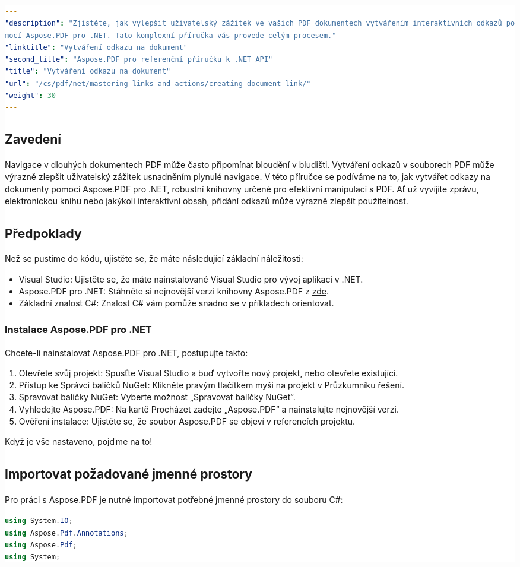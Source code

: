 ```yaml
---
"description": "Zjistěte, jak vylepšit uživatelský zážitek ve vašich PDF dokumentech vytvářením interaktivních odkazů pomocí Aspose.PDF pro .NET. Tato komplexní příručka vás provede celým procesem."
"linktitle": "Vytváření odkazu na dokument"
"second_title": "Aspose.PDF pro referenční příručku k .NET API"
"title": "Vytváření odkazu na dokument"
"url": "/cs/pdf/net/mastering-links-and-actions/creating-document-link/"
"weight": 30
---
```


## Zavedení

Navigace v dlouhých dokumentech PDF může často připomínat bloudění v bludišti. Vytváření odkazů v souborech PDF může výrazně zlepšit uživatelský zážitek usnadněním plynulé navigace. V této příručce se podíváme na to, jak vytvářet odkazy na dokumenty pomocí Aspose.PDF pro .NET, robustní knihovny určené pro efektivní manipulaci s PDF. Ať už vyvíjíte zprávu, elektronickou knihu nebo jakýkoli interaktivní obsah, přidání odkazů může výrazně zlepšit použitelnost.

## Předpoklady

Než se pustíme do kódu, ujistěte se, že máte následující základní náležitosti:

- Visual Studio: Ujistěte se, že máte nainstalované Visual Studio pro vývoj aplikací v .NET.
- Aspose.PDF pro .NET: Stáhněte si nejnovější verzi knihovny Aspose.PDF z [zde](https://releases.aspose.com/pdf/net/).
- Základní znalost C#: Znalost C# vám pomůže snadno se v příkladech orientovat.

### Instalace Aspose.PDF pro .NET

Chcete-li nainstalovat Aspose.PDF pro .NET, postupujte takto:

1. Otevřete svůj projekt: Spusťte Visual Studio a buď vytvořte nový projekt, nebo otevřete existující.
2. Přístup ke Správci balíčků NuGet: Klikněte pravým tlačítkem myši na projekt v Průzkumníku řešení.
3. Spravovat balíčky NuGet: Vyberte možnost „Spravovat balíčky NuGet“.
4. Vyhledejte Aspose.PDF: Na kartě Procházet zadejte „Aspose.PDF“ a nainstalujte nejnovější verzi.
5. Ověření instalace: Ujistěte se, že soubor Aspose.PDF se objeví v referencích projektu.

Když je vše nastaveno, pojďme na to!

## Importovat požadované jmenné prostory

Pro práci s Aspose.PDF je nutné importovat potřebné jmenné prostory do souboru C#:

```csharp
using System.IO;
using Aspose.Pdf.Annotations;
using Aspose.Pdf;
using System;
```
